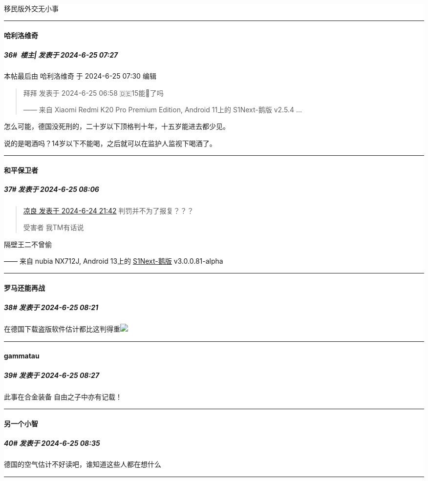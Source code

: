 移民版外交无小事

*****

####  哈利洛维奇  
##### 36#         楼主| 发表于 2024-6-25 07:27

 本帖最后由 哈利洛维奇 于 2024-6-25 07:30 编辑 
<blockquote>拜拜 发表于 2024-6-25 06:58
🇩🇪15能🍺了吗

—— 来自 Xiaomi Redmi K20 Pro Premium Edition, Android 11上的 S1Next-鹅版 v2.5.4 ...</blockquote>

怎么可能，德国没死刑的，二十岁以下顶格判十年，十五岁能进去都少见。

说的是喝酒吗？14岁以下不能喝，之后就可以在监护人监视下喝酒了。

*****

####  和平保卫者  
##### 37#       发表于 2024-6-25 08:06

<blockquote><a href="httphttps://bbs.saraba1st.com/2b/forum.php?mod=redirect&amp;goto=findpost&amp;pid=65364569&amp;ptid=2188820" target="_blank">凉良 发表于 2024-6-24 21:42</a>
判罚并不为了报复？？？

受害者 我TM有话说</blockquote>
隔壁王二不曾偷

—— 来自 nubia NX712J, Android 13上的 [S1Next-鹅版](https://github.com/ykrank/S1-Next/releases) v3.0.0.81-alpha

*****

####  罗马还能再战  
##### 38#       发表于 2024-6-25 08:21

在德国下载盗版软件估计都比这判得重<img src="https://static.saraba1st.com/image/smiley/face2017/001.png" referrerpolicy="no-referrer">

*****

####  gammatau  
##### 39#       发表于 2024-6-25 08:27

此事在合金装备 自由之子中亦有记载！

*****

####  另一个小智  
##### 40#       发表于 2024-6-25 08:35

德国的空气估计不好读吧，谁知道这些人都在想什么


*****
